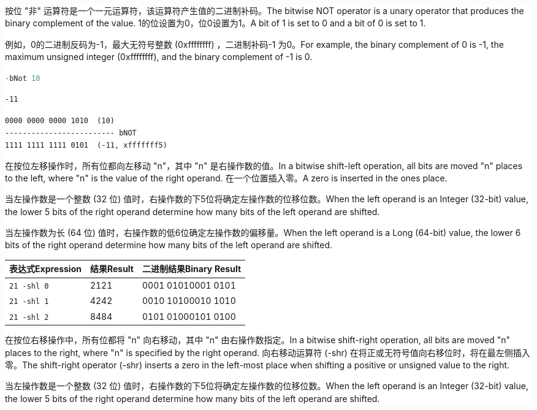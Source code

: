 <span data-ttu-id="ec30d-280">按位 "非" 运算符是一个一元运算符，该运算符产生值的二进制补码。</span><span class="sxs-lookup"><span data-stu-id="ec30d-280">The bitwise NOT operator is a unary operator that produces the binary complement of the value.</span></span> <span data-ttu-id="ec30d-281">1的位设置为0，位0设置为1。</span><span class="sxs-lookup"><span data-stu-id="ec30d-281">A bit of 1 is set to 0 and a bit of 0 is set to 1.</span></span>

<span data-ttu-id="ec30d-282">例如，0的二进制反码为-1，最大无符号整数 (0xffffffff) ，二进制补码-1 为0。</span><span class="sxs-lookup"><span data-stu-id="ec30d-282">For example, the binary complement of 0 is -1, the maximum unsigned integer (0xffffffff), and the binary complement of -1 is 0.</span></span>

```powershell
-bNot 10
```

```Output
-11
```

```
0000 0000 0000 1010  (10)
------------------------- bNOT
1111 1111 1111 0101  (-11, xfffffff5)
```

<span data-ttu-id="ec30d-283">在按位左移操作时，所有位都向左移动 "n"，其中 "n" 是右操作数的值。</span><span class="sxs-lookup"><span data-stu-id="ec30d-283">In a bitwise shift-left operation, all bits are moved "n" places to the left, where "n" is the value of the right operand.</span></span> <span data-ttu-id="ec30d-284">在一个位置插入零。</span><span class="sxs-lookup"><span data-stu-id="ec30d-284">A zero is inserted in the ones place.</span></span>

<span data-ttu-id="ec30d-285">当左操作数是一个整数 (32 位) 值时，右操作数的下5位将确定左操作数的位移位数。</span><span class="sxs-lookup"><span data-stu-id="ec30d-285">When the left operand is an Integer (32-bit) value, the lower 5 bits of the right operand determine how many bits of the left operand are shifted.</span></span>

<span data-ttu-id="ec30d-286">当左操作数为长 (64 位) 值时，右操作数的低6位确定左操作数的偏移量。</span><span class="sxs-lookup"><span data-stu-id="ec30d-286">When the left operand is a Long (64-bit) value, the lower 6 bits of the right operand determine how many bits of the left operand are shifted.</span></span>

|<span data-ttu-id="ec30d-287">表达式</span><span class="sxs-lookup"><span data-stu-id="ec30d-287">Expression</span></span> |<span data-ttu-id="ec30d-288">结果</span><span class="sxs-lookup"><span data-stu-id="ec30d-288">Result</span></span>|<span data-ttu-id="ec30d-289">二进制结果</span><span class="sxs-lookup"><span data-stu-id="ec30d-289">Binary Result</span></span>|
|-----------|------|-------------|
|`21 -shl 0`|<span data-ttu-id="ec30d-290">21</span><span class="sxs-lookup"><span data-stu-id="ec30d-290">21</span></span>    |<span data-ttu-id="ec30d-291">0001 0101</span><span class="sxs-lookup"><span data-stu-id="ec30d-291">0001 0101</span></span>    |
|`21 -shl 1`|<span data-ttu-id="ec30d-292">42</span><span class="sxs-lookup"><span data-stu-id="ec30d-292">42</span></span>    |<span data-ttu-id="ec30d-293">0010 1010</span><span class="sxs-lookup"><span data-stu-id="ec30d-293">0010 1010</span></span>    |
|`21 -shl 2`|<span data-ttu-id="ec30d-294">84</span><span class="sxs-lookup"><span data-stu-id="ec30d-294">84</span></span>    |<span data-ttu-id="ec30d-295">0101 0100</span><span class="sxs-lookup"><span data-stu-id="ec30d-295">0101 0100</span></span>    |

<span data-ttu-id="ec30d-296">在按位右移操作中，所有位都将 "n" 向右移动，其中 "n" 由右操作数指定。</span><span class="sxs-lookup"><span data-stu-id="ec30d-296">In a bitwise shift-right operation, all bits are moved "n" places to the right, where "n" is specified by the right operand.</span></span> <span data-ttu-id="ec30d-297">向右移动运算符 (-shr) 在将正或无符号值向右移位时，将在最左侧插入零。</span><span class="sxs-lookup"><span data-stu-id="ec30d-297">The shift-right operator (-shr) inserts a zero in the left-most place when shifting a positive or unsigned value to the right.</span></span>

<span data-ttu-id="ec30d-298">当左操作数是一个整数 (32 位) 值时，右操作数的下5位将确定左操作数的位移位数。</span><span class="sxs-lookup"><span data-stu-id="ec30d-298">When the left operand is an Integer (32-bit) value, the lower 5 bits of the right operand determine how many bits of the left operand are shifted.</span></span>
